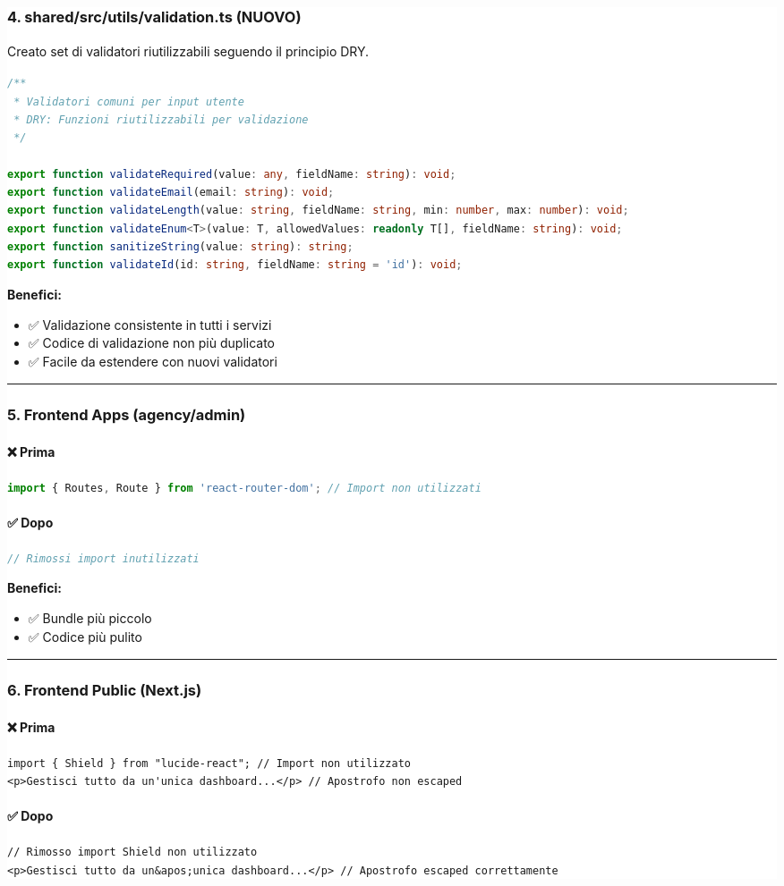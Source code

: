 
### 4. **shared/src/utils/validation.ts** (NUOVO)

Creato set di validatori riutilizzabili seguendo il principio DRY.

```typescript
/**
 * Validatori comuni per input utente
 * DRY: Funzioni riutilizzabili per validazione
 */

export function validateRequired(value: any, fieldName: string): void;
export function validateEmail(email: string): void;
export function validateLength(value: string, fieldName: string, min: number, max: number): void;
export function validateEnum<T>(value: T, allowedValues: readonly T[], fieldName: string): void;
export function sanitizeString(value: string): string;
export function validateId(id: string, fieldName: string = 'id'): void;
```

**Benefici:**
- ✅ Validazione consistente in tutti i servizi
- ✅ Codice di validazione non più duplicato
- ✅ Facile da estendere con nuovi validatori

---

### 5. **Frontend Apps (agency/admin)**

#### ❌ Prima
```typescript
import { Routes, Route } from 'react-router-dom'; // Import non utilizzati
```

#### ✅ Dopo
```typescript
// Rimossi import inutilizzati
```

**Benefici:**
- ✅ Bundle più piccolo
- ✅ Codice più pulito

---

### 6. **Frontend Public (Next.js)**

#### ❌ Prima
```tsx
import { Shield } from "lucide-react"; // Import non utilizzato
<p>Gestisci tutto da un'unica dashboard...</p> // Apostrofo non escaped
```

#### ✅ Dopo
```tsx
// Rimosso import Shield non utilizzato
<p>Gestisci tutto da un&apos;unica dashboard...</p> // Apostrofo escaped correttamente
```
